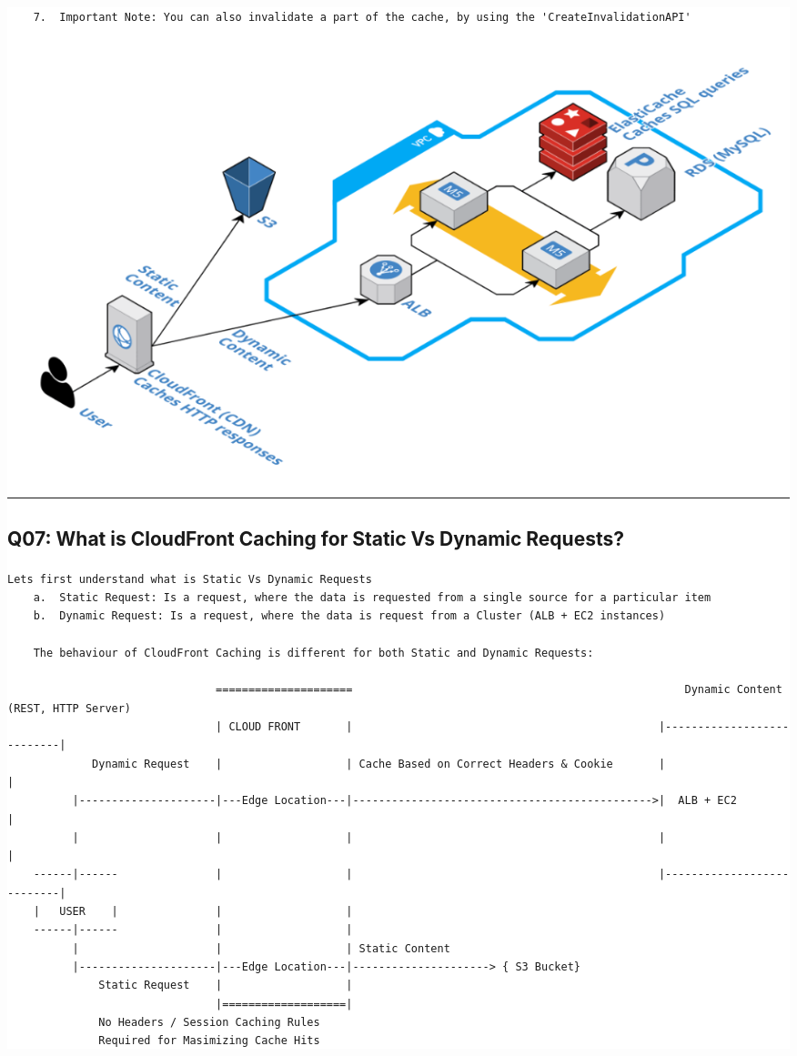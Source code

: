         7.  Important Note: You can also invalidate a part of the cache, by using the 'CreateInvalidationAPI'

![!](../Assets/CloudFront-Caching.PNG)

----------------------------------------------------------------------------------------------------------------------------------------

Q07: What is CloudFront Caching for Static Vs Dynamic Requests?
----------------------------------------------------------------------------------------------------------------------------------------
    Lets first understand what is Static Vs Dynamic Requests
        a.  Static Request: Is a request, where the data is requested from a single source for a particular item
        b.  Dynamic Request: Is a request, where the data is request from a Cluster (ALB + EC2 instances)

        The behaviour of CloudFront Caching is different for both Static and Dynamic Requests:

                                    =====================                                                   Dynamic Content (REST, HTTP Server)
                                    | CLOUD FRONT       |                                               |---------------------------|
                 Dynamic Request    |                   | Cache Based on Correct Headers & Cookie       |                           |
              |---------------------|---Edge Location---|---------------------------------------------->|  ALB + EC2                |
              |                     |                   |                                               |                           |
        ------|------               |                   |                                               |---------------------------|
        |   USER    |               |                   |               
        ------|------               |                   |
              |                     |                   | Static Content
              |---------------------|---Edge Location---|---------------------> { S3 Bucket}
                  Static Request    |                   |
                                    |===================|
                  No Headers / Session Caching Rules
                  Required for Masimizing Cache Hits                  
        